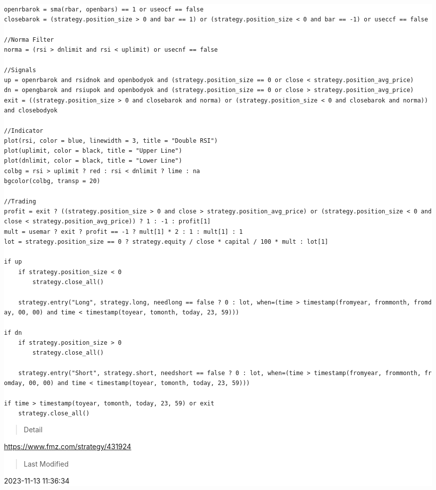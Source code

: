 ``` pinescript
openrbarok = sma(rbar, openbars) == 1 or useocf == false
closebarok = (strategy.position_size > 0 and bar == 1) or (strategy.position_size < 0 and bar == -1) or useccf == false

//Norma Filter
norma = (rsi > dnlimit and rsi < uplimit) or usecnf == false

//Signals
up = openrbarok and rsidnok and openbodyok and (strategy.position_size == 0 or close < strategy.position_avg_price)
dn = opengbarok and rsiupok and openbodyok and (strategy.position_size == 0 or close > strategy.position_avg_price)
exit = ((strategy.position_size > 0 and closebarok and norma) or (strategy.position_size < 0 and closebarok and norma)) and closebodyok

//Indicator
plot(rsi, color = blue, linewidth = 3, title = "Double RSI")
plot(uplimit, color = black, title = "Upper Line")
plot(dnlimit, color = black, title = "Lower Line")
colbg = rsi > uplimit ? red : rsi < dnlimit ? lime : na
bgcolor(colbg, transp = 20)

//Trading
profit = exit ? ((strategy.position_size > 0 and close > strategy.position_avg_price) or (strategy.position_size < 0 and close < strategy.position_avg_price)) ? 1 : -1 : profit[1]
mult = usemar ? exit ? profit == -1 ? mult[1] * 2 : 1 : mult[1] : 1
lot = strategy.position_size == 0 ? strategy.equity / close * capital / 100 * mult : lot[1]

if up
    if strategy.position_size < 0
        strategy.close_all()
        
    strategy.entry("Long", strategy.long, needlong == false ? 0 : lot, when=(time > timestamp(fromyear, frommonth, fromday, 00, 00) and time < timestamp(toyear, tomonth, today, 23, 59)))

if dn
    if strategy.position_size > 0
        strategy.close_all()
        
    strategy.entry("Short", strategy.short, needshort == false ? 0 : lot, when=(time > timestamp(fromyear, frommonth, fromday, 00, 00) and time < timestamp(toyear, tomonth, today, 23, 59)))
    
if time > timestamp(toyear, tomonth, today, 23, 59) or exit
    strategy.close_all()
```

> Detail

https://www.fmz.com/strategy/431924

> Last Modified

2023-11-13 11:36:34
